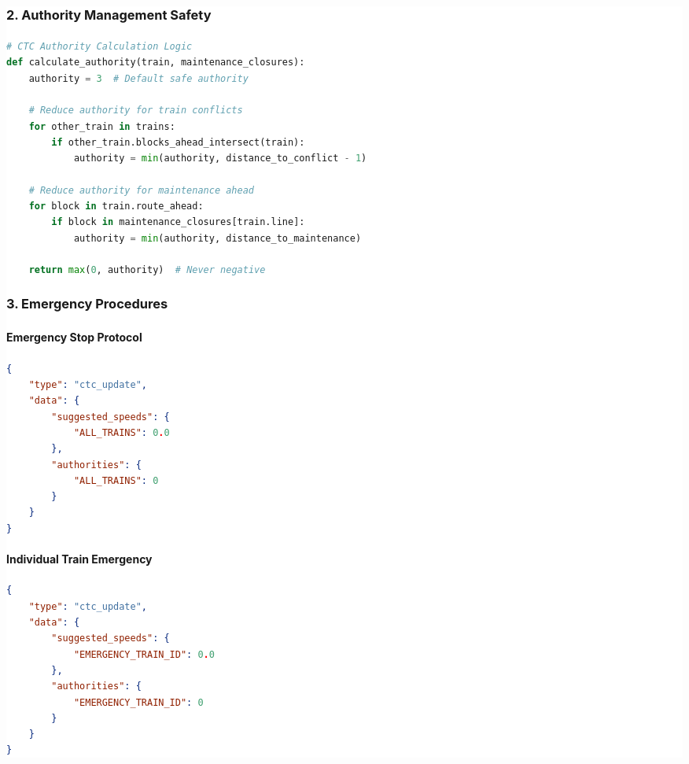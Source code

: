 ### 2. Authority Management Safety

```python
# CTC Authority Calculation Logic
def calculate_authority(train, maintenance_closures):
    authority = 3  # Default safe authority
    
    # Reduce authority for train conflicts
    for other_train in trains:
        if other_train.blocks_ahead_intersect(train):
            authority = min(authority, distance_to_conflict - 1)
    
    # Reduce authority for maintenance ahead
    for block in train.route_ahead:
        if block in maintenance_closures[train.line]:
            authority = min(authority, distance_to_maintenance)
            
    return max(0, authority)  # Never negative
```

### 3. Emergency Procedures

#### Emergency Stop Protocol
```json
{
    "type": "ctc_update",
    "data": {
        "suggested_speeds": {
            "ALL_TRAINS": 0.0
        },
        "authorities": {
            "ALL_TRAINS": 0
        }
    }
}
```

#### Individual Train Emergency
```json
{
    "type": "ctc_update", 
    "data": {
        "suggested_speeds": {
            "EMERGENCY_TRAIN_ID": 0.0
        },
        "authorities": {
            "EMERGENCY_TRAIN_ID": 0
        }
    }
}
```
